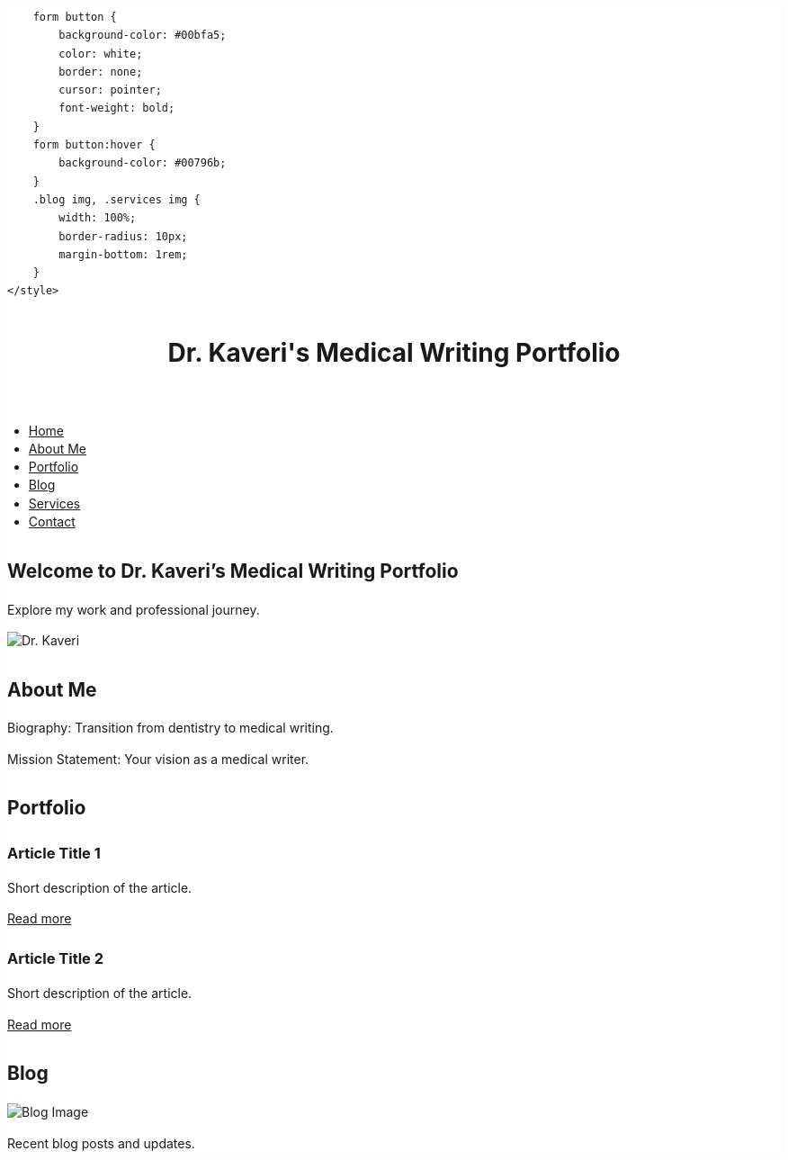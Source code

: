         form button {
            background-color: #00bfa5;
            color: white;
            border: none;
            cursor: pointer;
            font-weight: bold;
        }
        form button:hover {
            background-color: #00796b;
        }
        .blog img, .services img {
            width: 100%;
            border-radius: 10px;
            margin-bottom: 1rem;
        }
    </style>
</head>
<body>
    <header>
        <h1>Dr. Kaveri's Medical Writing Portfolio</h1>
    </header>
    <nav>
        <ul>
            <li><a href="#home">Home</a></li>
            <li><a href="#about">About Me</a></li>
            <li><a href="#portfolio">Portfolio</a></li>
            <li><a href="#blog">Blog</a></li>
            <li><a href="#services">Services</a></li>
            <li><a href="#contact">Contact</a></li>
        </ul>
    </nav>
    <div class="container" id="home">
        <h2>Welcome to Dr. Kaveri’s Medical Writing Portfolio</h2>
        <p>Explore my work and professional journey.</p>
    </div>
    <div class="container about" id="about">
        <img src="https://via.placeholder.com/150" alt="Dr. Kaveri"> <!-- Replace with your own image -->
        <div>
            <h2>About Me</h2>
            <p>Biography: Transition from dentistry to medical writing.</p>
            <p>Mission Statement: Your vision as a medical writer.</p>
        </div>
    </div>
    <div class="container" id="portfolio">
        <h2>Portfolio</h2>
        <div class="portfolio-item">
            <h3>Article Title 1</h3>
            <p>Short description of the article.</p>
            <a href="link-to-full-article">Read more</a>
        </div>
        <div class="portfolio-item">
            <h3>Article Title 2</h3>
            <p>Short description of the article.</p>
            <a href="link-to-full-article">Read more</a>
        </div>
    </div>
    <div class="container blog" id="blog">
        <h2>Blog</h2>
        <img src="https://via.placeholder.com/1200x400" alt="Blog Image"> <!-- Replace with your own image -->
        <p>Recent blog posts and updates.</p>
    </div>
    <div class="container services" id="services">
